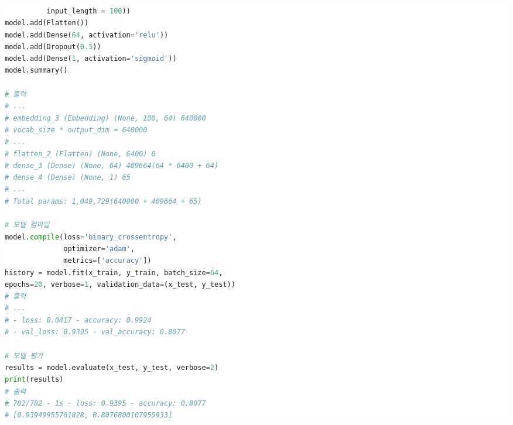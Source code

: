 ```Python
          input_length = 100))
model.add(Flatten())
model.add(Dense(64, activation='relu'))
model.add(Dropout(0.5))
model.add(Dense(1, activation='sigmoid'))
model.summary()

# 출력
# ...
# embedding_3 (Embedding) (None, 100, 64) 640000
# vocab_size * output_dim = 640000
# ...
# flatten_2 (Flatten) (None, 6400) 0
# dense_3 (Dense) (None, 64) 409664(64 * 6400 + 64)
# dense_4 (Dense) (None, 1) 65
# ...
# Total params: 1,049,729(640000 + 409664 + 65)

# 모델 컴파일
model.compile(loss='binary_crossentropy',
              optimizer='adam',
              metrics=['accuracy'])
history = model.fit(x_train, y_train, batch_size=64,
epochs=20, verbose=1, validation_data=(x_test, y_test))
# 출력
# ...
# - loss: 0.0417 - accuracy: 0.9924
# - val_loss: 0.9395 - val_accuracy: 0.8077

# 모델 평가
results = model.evaluate(x_test, y_test, verbose=2)
print(results)
# 출력
# 782/782 - 1s - loss: 0.9395 - accuracy: 0.8077
# [0.93949955701828, 0.8076800107955933]
```
